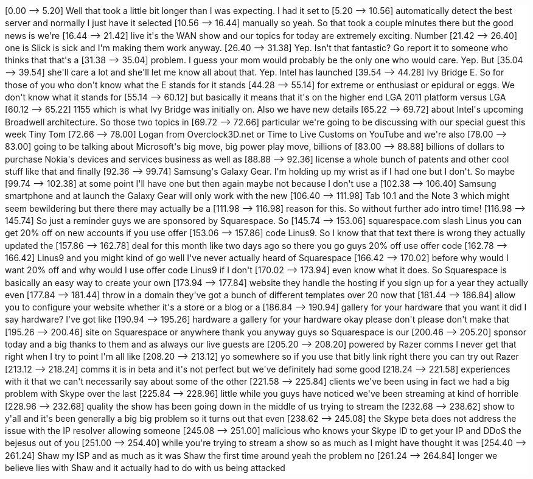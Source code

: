 [0.00 --> 5.20]  Well that took a little bit longer than I was expecting. I had it set to
[5.20 --> 10.56]  automatically detect the best server and normally I just have it selected
[10.56 --> 16.44]  manually so yeah. So that took a couple minutes there but the good news is we're
[16.44 --> 21.42]  live it's the WAN show and our topics for today are extremely exciting. Number
[21.42 --> 26.40]  one is Slick is sick and I'm making them work anyway.
[26.40 --> 31.38]  Yep. Isn't that fantastic? Go report it to someone who thinks that that's a
[31.38 --> 35.04]  problem. I guess your mom would probably be the only one who would care. Yep. But
[35.04 --> 39.54]  she'll care a lot and she'll let me know all about that. Yep. Intel has launched
[39.54 --> 44.28]  Ivy Bridge E. So for those of you who don't know what the E stands for it stands
[44.28 --> 55.14]  for extreme or enthusiast or epidural or eggs. We don't know what it stands for
[55.14 --> 60.12]  but basically it means that it's on the higher end LGA 2011 platform versus LGA
[60.12 --> 65.22]  1155 which is what Ivy Bridge was initially on. Also we have new details
[65.22 --> 69.72]  about Intel's upcoming Broadwell architecture. So those two topics in
[69.72 --> 72.66]  particular we're going to be discussing with our special guest this week Tiny Tom
[72.66 --> 78.00]  Logan from Overclock3D.net or Time to Live Customs on YouTube and we're also
[78.00 --> 83.00]  going to be talking about Microsoft's big move, big power play move, billions of
[83.00 --> 88.88]  billions of dollars to purchase Nokia's devices and services business as well as
[88.88 --> 92.36]  license a whole bunch of patents and other cool stuff like that and finally
[92.36 --> 99.74]  Samsung's Galaxy Gear. I'm holding up my wrist as if I had one but I don't. So maybe
[99.74 --> 102.38]  at some point I'll have one but then again maybe not because I don't use a
[102.38 --> 106.40]  Samsung smartphone and at launch the Galaxy Gear will only work with the new
[106.40 --> 111.98]  Tab 10.1 and the Note 3 which might seem bewildering but there there may actually be a
[111.98 --> 116.98]  reason for this. So without further ado intro time!
[116.98 --> 145.74]  So just a reminder guys we are sponsored by Squarespace. So
[145.74 --> 153.06]  squarespace.com slash Linus you can get 20% off on new accounts if you use offer
[153.06 --> 157.86]  code Linus9. So I know that that text there is wrong they actually updated the
[157.86 --> 162.78]  deal for this month like two days ago so there you go guys 20% off use offer code
[162.78 --> 166.42]  Linus9 and you might kind of go well I've never actually heard of Squarespace
[166.42 --> 170.02]  before why would I want 20% off and why would I use offer code Linus9 if I don't
[170.02 --> 173.94]  even know what it does. So Squarespace is basically an easy way to create your own
[173.94 --> 177.84]  website they handle the hosting if you sign up for a year they actually even
[177.84 --> 181.44]  throw in a domain they've got a bunch of different templates over 20 now that
[181.44 --> 186.84]  allow you to configure your website whether it's a store or a blog or a
[186.84 --> 190.94]  gallery for your hardware that you want it did I say hardware? I've got like
[190.94 --> 195.26]  hardware a gallery for your hardware okay please don't please don't make that
[195.26 --> 200.46]  site on Squarespace or anywhere thank you anyway guys so Squarespace is our
[200.46 --> 205.20]  sponsor today and a big thanks to them and as always our live guests are
[205.20 --> 208.20]  powered by Razer comms I never get that right when I try to point I'm all like
[208.20 --> 213.12]  yo somewhere so if you use that bitly link right there you can try out Razer
[213.12 --> 218.24]  comms it is in beta and it's not perfect but we've definitely had some good
[218.24 --> 221.58]  experiences with it that we can't necessarily say about some of the other
[221.58 --> 225.84]  clients we've been using in fact we had a big problem with Skype over the last
[225.84 --> 228.96]  little while you guys have noticed we've been streaming at kind of horrible
[228.96 --> 232.68]  quality the show has been going down in the middle of us trying to stream the
[232.68 --> 238.62]  show to y'all and it's been generally a big big problem so it turns out that even
[238.62 --> 245.08]  the Skype beta does not address the issue with the IP resolver allowing someone
[245.08 --> 251.00]  malicious who knows your Skype ID to get your IP and DDoS the bejesus out of you
[251.00 --> 254.40]  while you're trying to stream a show so as much as I might have thought it was
[254.40 --> 261.24]  Shaw my ISP and as much as it was Shaw the first time around yeah the problem no
[261.24 --> 264.84]  longer we believe lies with Shaw and it actually had to do with us being attacked